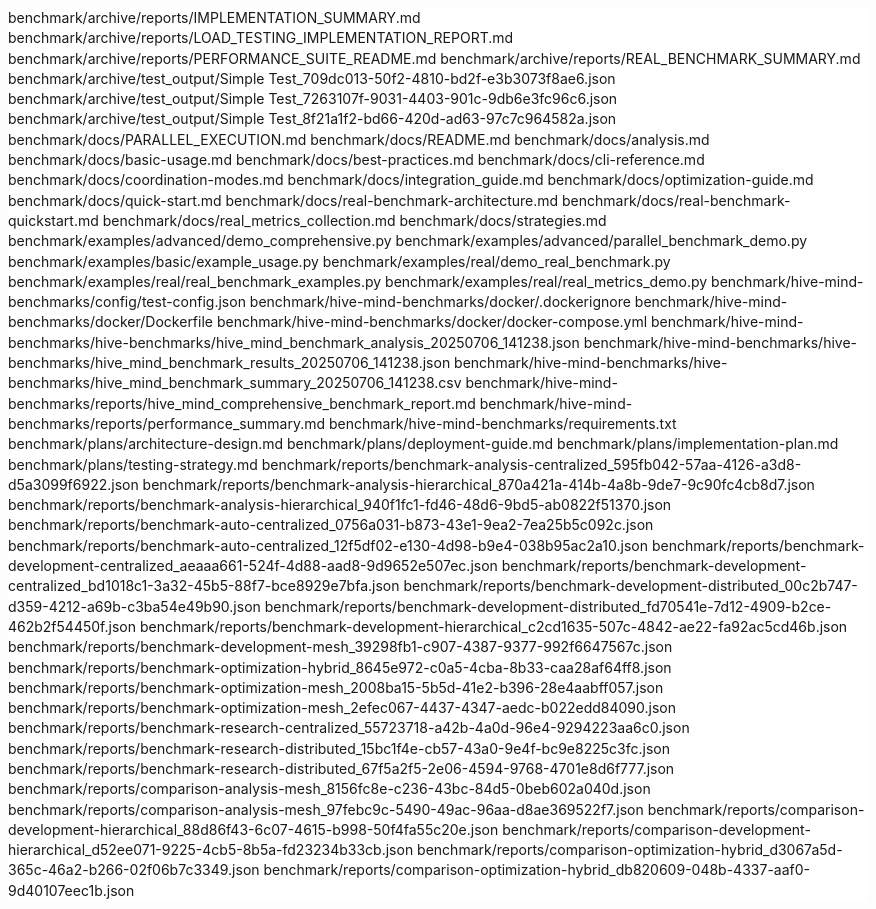 benchmark/archive/reports/IMPLEMENTATION_SUMMARY.md
benchmark/archive/reports/LOAD_TESTING_IMPLEMENTATION_REPORT.md
benchmark/archive/reports/PERFORMANCE_SUITE_README.md
benchmark/archive/reports/REAL_BENCHMARK_SUMMARY.md
benchmark/archive/test_output/Simple Test_709dc013-50f2-4810-bd2f-e3b3073f8ae6.json
benchmark/archive/test_output/Simple Test_7263107f-9031-4403-901c-9db6e3fc96c6.json
benchmark/archive/test_output/Simple Test_8f21a1f2-bd66-420d-ad63-97c7c964582a.json
benchmark/docs/PARALLEL_EXECUTION.md
benchmark/docs/README.md
benchmark/docs/analysis.md
benchmark/docs/basic-usage.md
benchmark/docs/best-practices.md
benchmark/docs/cli-reference.md
benchmark/docs/coordination-modes.md
benchmark/docs/integration_guide.md
benchmark/docs/optimization-guide.md
benchmark/docs/quick-start.md
benchmark/docs/real-benchmark-architecture.md
benchmark/docs/real-benchmark-quickstart.md
benchmark/docs/real_metrics_collection.md
benchmark/docs/strategies.md
benchmark/examples/advanced/demo_comprehensive.py
benchmark/examples/advanced/parallel_benchmark_demo.py
benchmark/examples/basic/example_usage.py
benchmark/examples/real/demo_real_benchmark.py
benchmark/examples/real/real_benchmark_examples.py
benchmark/examples/real/real_metrics_demo.py
benchmark/hive-mind-benchmarks/config/test-config.json
benchmark/hive-mind-benchmarks/docker/.dockerignore
benchmark/hive-mind-benchmarks/docker/Dockerfile
benchmark/hive-mind-benchmarks/docker/docker-compose.yml
benchmark/hive-mind-benchmarks/hive-benchmarks/hive_mind_benchmark_analysis_20250706_141238.json
benchmark/hive-mind-benchmarks/hive-benchmarks/hive_mind_benchmark_results_20250706_141238.json
benchmark/hive-mind-benchmarks/hive-benchmarks/hive_mind_benchmark_summary_20250706_141238.csv
benchmark/hive-mind-benchmarks/reports/hive_mind_comprehensive_benchmark_report.md
benchmark/hive-mind-benchmarks/reports/performance_summary.md
benchmark/hive-mind-benchmarks/requirements.txt
benchmark/plans/architecture-design.md
benchmark/plans/deployment-guide.md
benchmark/plans/implementation-plan.md
benchmark/plans/testing-strategy.md
benchmark/reports/benchmark-analysis-centralized_595fb042-57aa-4126-a3d8-d5a3099f6922.json
benchmark/reports/benchmark-analysis-hierarchical_870a421a-414b-4a8b-9de7-9c90fc4cb8d7.json
benchmark/reports/benchmark-analysis-hierarchical_940f1fc1-fd46-48d6-9bd5-ab0822f51370.json
benchmark/reports/benchmark-auto-centralized_0756a031-b873-43e1-9ea2-7ea25b5c092c.json
benchmark/reports/benchmark-auto-centralized_12f5df02-e130-4d98-b9e4-038b95ac2a10.json
benchmark/reports/benchmark-development-centralized_aeaaa661-524f-4d88-aad8-9d9652e507ec.json
benchmark/reports/benchmark-development-centralized_bd1018c1-3a32-45b5-88f7-bce8929e7bfa.json
benchmark/reports/benchmark-development-distributed_00c2b747-d359-4212-a69b-c3ba54e49b90.json
benchmark/reports/benchmark-development-distributed_fd70541e-7d12-4909-b2ce-462b2f54450f.json
benchmark/reports/benchmark-development-hierarchical_c2cd1635-507c-4842-ae22-fa92ac5cd46b.json
benchmark/reports/benchmark-development-mesh_39298fb1-c907-4387-9377-992f6647567c.json
benchmark/reports/benchmark-optimization-hybrid_8645e972-c0a5-4cba-8b33-caa28af64ff8.json
benchmark/reports/benchmark-optimization-mesh_2008ba15-5b5d-41e2-b396-28e4aabff057.json
benchmark/reports/benchmark-optimization-mesh_2efec067-4437-4347-aedc-b022edd84090.json
benchmark/reports/benchmark-research-centralized_55723718-a42b-4a0d-96e4-9294223aa6c0.json
benchmark/reports/benchmark-research-distributed_15bc1f4e-cb57-43a0-9e4f-bc9e8225c3fc.json
benchmark/reports/benchmark-research-distributed_67f5a2f5-2e06-4594-9768-4701e8d6f777.json
benchmark/reports/comparison-analysis-mesh_8156fc8e-c236-43bc-84d5-0beb602a040d.json
benchmark/reports/comparison-analysis-mesh_97febc9c-5490-49ac-96aa-d8ae369522f7.json
benchmark/reports/comparison-development-hierarchical_88d86f43-6c07-4615-b998-50f4fa55c20e.json
benchmark/reports/comparison-development-hierarchical_d52ee071-9225-4cb5-8b5a-fd23234b33cb.json
benchmark/reports/comparison-optimization-hybrid_d3067a5d-365c-46a2-b266-02f06b7c3349.json
benchmark/reports/comparison-optimization-hybrid_db820609-048b-4337-aaf0-9d40107eec1b.json